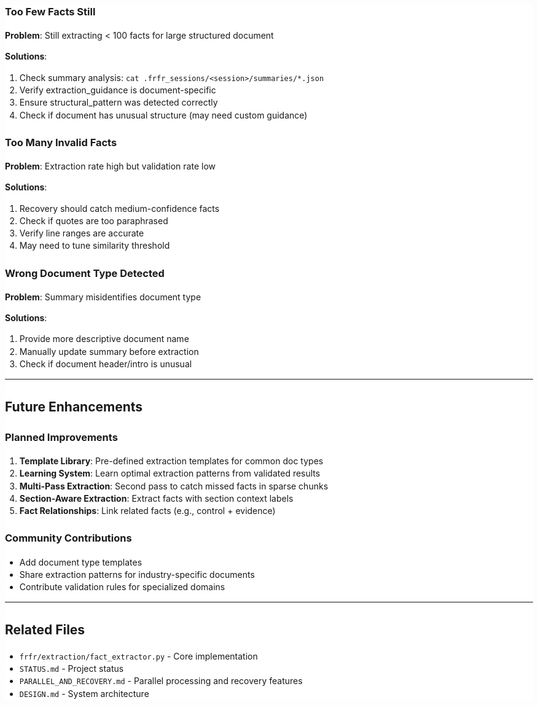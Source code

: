 ### Too Few Facts Still

**Problem**: Still extracting < 100 facts for large structured document

**Solutions**:
1. Check summary analysis: `cat .frfr_sessions/<session>/summaries/*.json`
2. Verify extraction_guidance is document-specific
3. Ensure structural_pattern was detected correctly
4. Check if document has unusual structure (may need custom guidance)

### Too Many Invalid Facts

**Problem**: Extraction rate high but validation rate low

**Solutions**:
1. Recovery should catch medium-confidence facts
2. Check if quotes are too paraphrased
3. Verify line ranges are accurate
4. May need to tune similarity threshold

### Wrong Document Type Detected

**Problem**: Summary misidentifies document type

**Solutions**:
1. Provide more descriptive document name
2. Manually update summary before extraction
3. Check if document header/intro is unusual

---

## Future Enhancements

### Planned Improvements

1. **Template Library**: Pre-defined extraction templates for common doc types
2. **Learning System**: Learn optimal extraction patterns from validated results
3. **Multi-Pass Extraction**: Second pass to catch missed facts in sparse chunks
4. **Section-Aware Extraction**: Extract facts with section context labels
5. **Fact Relationships**: Link related facts (e.g., control + evidence)

### Community Contributions

- Add document type templates
- Share extraction patterns for industry-specific documents
- Contribute validation rules for specialized domains

---

## Related Files

- `frfr/extraction/fact_extractor.py` - Core implementation
- `STATUS.md` - Project status
- `PARALLEL_AND_RECOVERY.md` - Parallel processing and recovery features
- `DESIGN.md` - System architecture
